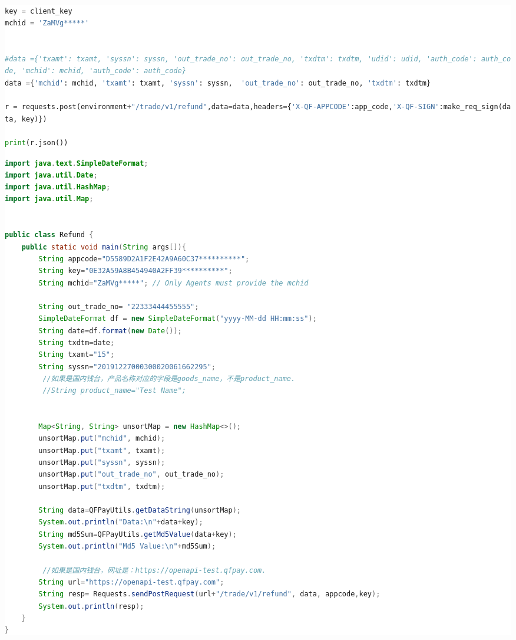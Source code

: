 ```python
key = client_key
mchid = 'ZaMVg*****'


#data ={'txamt': txamt, 'syssn': syssn, 'out_trade_no': out_trade_no, 'txdtm': txdtm, 'udid': udid, 'auth_code': auth_code, 'mchid': mchid, 'auth_code': auth_code}
data ={'mchid': mchid, 'txamt': txamt, 'syssn': syssn,  'out_trade_no': out_trade_no, 'txdtm': txdtm}

r = requests.post(environment+"/trade/v1/refund",data=data,headers={'X-QF-APPCODE':app_code,'X-QF-SIGN':make_req_sign(data, key)})

print(r.json())
```

```java
import java.text.SimpleDateFormat;
import java.util.Date;
import java.util.HashMap;
import java.util.Map;


public class Refund {
    public static void main(String args[]){
        String appcode="D5589D2A1F2E42A9A60C37**********";
        String key="0E32A59A8B454940A2FF39**********";
        String mchid="ZaMVg*****"; // Only Agents must provide the mchid

        String out_trade_no= "22333444455555";
        SimpleDateFormat df = new SimpleDateFormat("yyyy-MM-dd HH:mm:ss");
        String date=df.format(new Date());
        String txdtm=date;
        String txamt="15";
        String syssn="20191227000300020061662295";
         //如果是国内钱台，产品名称对应的字段是goods_name，不是product_name.
         //String product_name="Test Name";


        Map<String, String> unsortMap = new HashMap<>();
        unsortMap.put("mchid", mchid);
        unsortMap.put("txamt", txamt);
        unsortMap.put("syssn", syssn);
        unsortMap.put("out_trade_no", out_trade_no);
        unsortMap.put("txdtm", txdtm);

        String data=QFPayUtils.getDataString(unsortMap);
        System.out.println("Data:\n"+data+key);
        String md5Sum=QFPayUtils.getMd5Value(data+key);
        System.out.println("Md5 Value:\n"+md5Sum);

         //如果是国内钱台，网址是：https://openapi-test.qfpay.com.
        String url="https://openapi-test.qfpay.com";
        String resp= Requests.sendPostRequest(url+"/trade/v1/refund", data, appcode,key);
        System.out.println(resp);
    }
}
```
